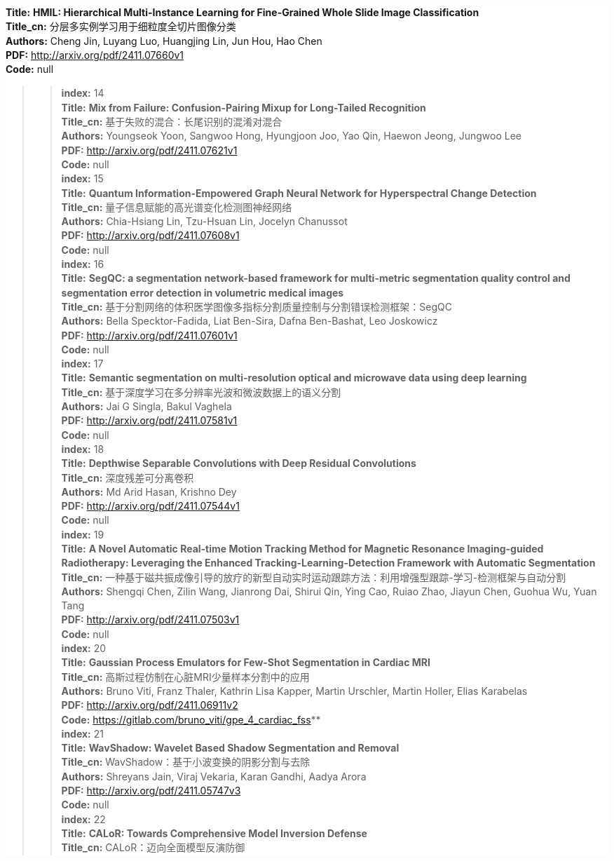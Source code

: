 **Title:** **HMIL: Hierarchical Multi-Instance Learning for Fine-Grained Whole Slide   Image Classification**<br />
**Title_cn:** 分层多实例学习用于细粒度全切片图像分类<br />
**Authors:** Cheng Jin, Luyang Luo, Huangjing Lin, Jun Hou, Hao Chen<br />
**PDF:** <http://arxiv.org/pdf/2411.07660v1><br />
**Code:** null<br />
>>**index:** 14<br />
**Title:** **Mix from Failure: Confusion-Pairing Mixup for Long-Tailed Recognition**<br />
**Title_cn:** 基于失败的混合：长尾识别的混淆对混合<br />
**Authors:** Youngseok Yoon, Sangwoo Hong, Hyungjoon Joo, Yao Qin, Haewon Jeong, Jungwoo Lee<br />
**PDF:** <http://arxiv.org/pdf/2411.07621v1><br />
**Code:** null<br />
>>**index:** 15<br />
**Title:** **Quantum Information-Empowered Graph Neural Network for Hyperspectral   Change Detection**<br />
**Title_cn:** 量子信息赋能的高光谱变化检测图神经网络<br />
**Authors:** Chia-Hsiang Lin, Tzu-Hsuan Lin, Jocelyn Chanussot<br />
**PDF:** <http://arxiv.org/pdf/2411.07608v1><br />
**Code:** null<br />
>>**index:** 16<br />
**Title:** **SegQC: a segmentation network-based framework for multi-metric   segmentation quality control and segmentation error detection in volumetric   medical images**<br />
**Title_cn:** 基于分割网络的体积医学图像多指标分割质量控制与分割错误检测框架：SegQC<br />
**Authors:** Bella Specktor-Fadida, Liat Ben-Sira, Dafna Ben-Bashat, Leo Joskowicz<br />
**PDF:** <http://arxiv.org/pdf/2411.07601v1><br />
**Code:** null<br />
>>**index:** 17<br />
**Title:** **Semantic segmentation on multi-resolution optical and microwave data   using deep learning**<br />
**Title_cn:** 基于深度学习在多分辨率光波和微波数据上的语义分割<br />
**Authors:** Jai G Singla, Bakul Vaghela<br />
**PDF:** <http://arxiv.org/pdf/2411.07581v1><br />
**Code:** null<br />
>>**index:** 18<br />
**Title:** **Depthwise Separable Convolutions with Deep Residual Convolutions**<br />
**Title_cn:** 深度残差可分离卷积<br />
**Authors:** Md Arid Hasan, Krishno Dey<br />
**PDF:** <http://arxiv.org/pdf/2411.07544v1><br />
**Code:** null<br />
>>**index:** 19<br />
**Title:** **A Novel Automatic Real-time Motion Tracking Method for Magnetic   Resonance Imaging-guided Radiotherapy: Leveraging the Enhanced   Tracking-Learning-Detection Framework with Automatic Segmentation**<br />
**Title_cn:** 一种基于磁共振成像引导的放疗的新型自动实时运动跟踪方法：利用增强型跟踪-学习-检测框架与自动分割<br />
**Authors:** Shengqi Chen, Zilin Wang, Jianrong Dai, Shirui Qin, Ying Cao, Ruiao Zhao, Jiayun Chen, Guohua Wu, Yuan Tang<br />
**PDF:** <http://arxiv.org/pdf/2411.07503v1><br />
**Code:** null<br />
>>**index:** 20<br />
**Title:** **Gaussian Process Emulators for Few-Shot Segmentation in Cardiac MRI**<br />
**Title_cn:** 高斯过程仿制在心脏MRI少量样本分割中的应用<br />
**Authors:** Bruno Viti, Franz Thaler, Kathrin Lisa Kapper, Martin Urschler, Martin Holler, Elias Karabelas<br />
**PDF:** <http://arxiv.org/pdf/2411.06911v2><br />
**Code:** <https://gitlab.com/bruno_viti/gpe_4_cardiac_fss>**<br />
>>**index:** 21<br />
**Title:** **WavShadow: Wavelet Based Shadow Segmentation and Removal**<br />
**Title_cn:** WavShadow：基于小波变换的阴影分割与去除<br />
**Authors:** Shreyans Jain, Viraj Vekaria, Karan Gandhi, Aadya Arora<br />
**PDF:** <http://arxiv.org/pdf/2411.05747v3><br />
**Code:** null<br />
>>**index:** 22<br />
**Title:** **CALoR: Towards Comprehensive Model Inversion Defense**<br />
**Title_cn:** CALoR：迈向全面模型反演防御<br />